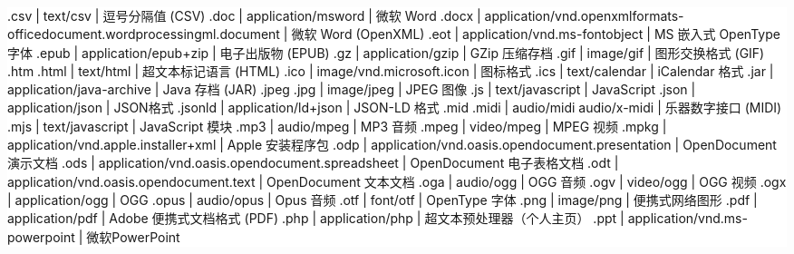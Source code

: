\.csv           | text/csv                                                                                        | 逗号分隔值 (CSV)
\.doc           | application/msword                                                                              | 微软 Word
\.docx          | application/vnd\.openxmlformats\-officedocument\.wordprocessingml\.document                     | 微软 Word (OpenXML)
\.eot           | application/vnd\.ms\-fontobject                                                                 | MS 嵌入式 OpenType 字体
\.epub          | application/epub\+zip                                                                           | 电子出版物 (EPUB)
\.gz            | application/gzip                                                                                | GZip 压缩存档
\.gif           | image/gif                                                                                       | 图形交换格式 (GIF)
\.htm \.html    | text/html                                                                                       | 超文本标记语言 (HTML)
\.ico           | image/vnd\.microsoft\.icon                                                                      | 图标格式
\.ics           | text/calendar                                                                                   | iCalendar 格式
\.jar           | application/java\-archive                                                                       | Java 存档 (JAR)
\.jpeg \.jpg    | image/jpeg                                                                                      | JPEG 图像
\.js            | text/javascript                                                                                 | JavaScript
\.json          | application/json                                                                                | JSON格式
\.jsonld        | application/ld\+json                                                                            | JSON\-LD 格式
\.mid \.midi    | audio/midi audio/x\-midi                                                                        | 乐器数字接口 (MIDI)
\.mjs           | text/javascript                                                                                 | JavaScript 模块
\.mp3           | audio/mpeg                                                                                      | MP3 音频
\.mpeg          | video/mpeg                                                                                      | MPEG 视频
\.mpkg          | application/vnd\.apple\.installer\+xml                                                          | Apple 安装程序包
\.odp           | application/vnd\.oasis\.opendocument\.presentation                                              | OpenDocument 演示文档
\.ods           | application/vnd\.oasis\.opendocument\.spreadsheet                                               | OpenDocument 电子表格文档
\.odt           | application/vnd\.oasis\.opendocument\.text                                                      | OpenDocument 文本文档
\.oga           | audio/ogg                                                                                       | OGG 音频
\.ogv           | video/ogg                                                                                       | OGG 视频
\.ogx           | application/ogg                                                                                 | OGG
\.opus          | audio/opus                                                                                      | Opus 音频
\.otf           | font/otf                                                                                        | OpenType 字体
\.png           | image/png                                                                                       | 便携式网络图形
\.pdf           | application/pdf                                                                                 | Adobe 便携式文档格式 (PDF)
\.php           | application/php                                                                                 | 超文本预处理器（个人主页）
\.ppt           | application/vnd\.ms\-powerpoint                                                                 | 微软PowerPoint